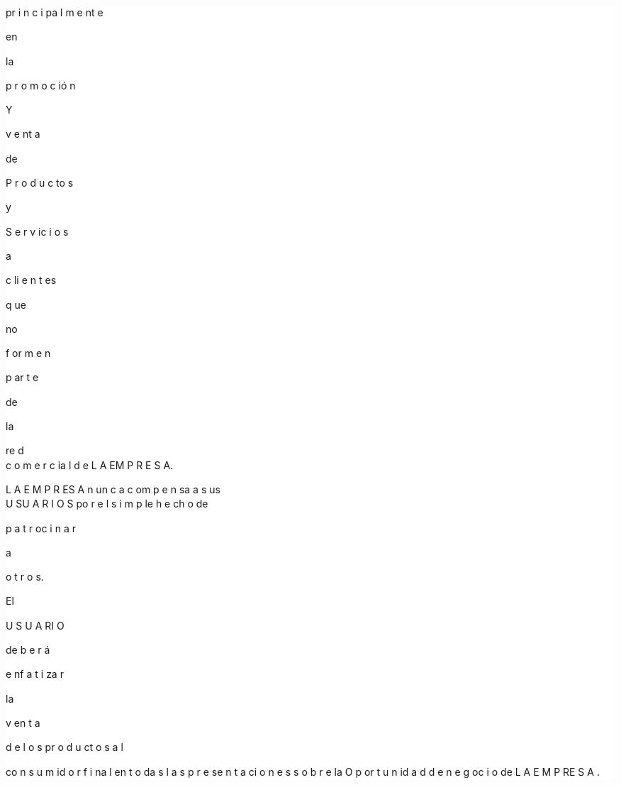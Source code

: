 pr i n c i pa l m e nt e
 
en
 
la
 
p r o m o c ió n
 
Y
 
v e nt a
 
de
 
P r o d u c to s
 
y
 
S e r v ic i o s
 
a
 
c li e n t es
 
q ue
 
no
 
f or m e n
 
p ar t e
 
de
 
la
 
re d  
c o m e r c ia l  d e L A  EM P R E S A.
 
L A  E M P R ES A  n un c a  c om p e n sa  a  s us  
U SU A R I O S  po r  e l s i m p le  h e ch o 
de
 
p a t r oc i n a r
 
a
 
o t r o s.
 
El
 
U S U A RI O
 
de b e r á
 
e nf a t i za r
 
la
 
v en t a
 
d e 
l o s  pr o d u ct o s a l
 
co n s u m id o r f i na l  en  t o da s  l a s p r e se n t a ci o n e s 
s o b r e  la  O p or t u n id a d  d e n e g oc i o  de L A  E M P RE S A .
 